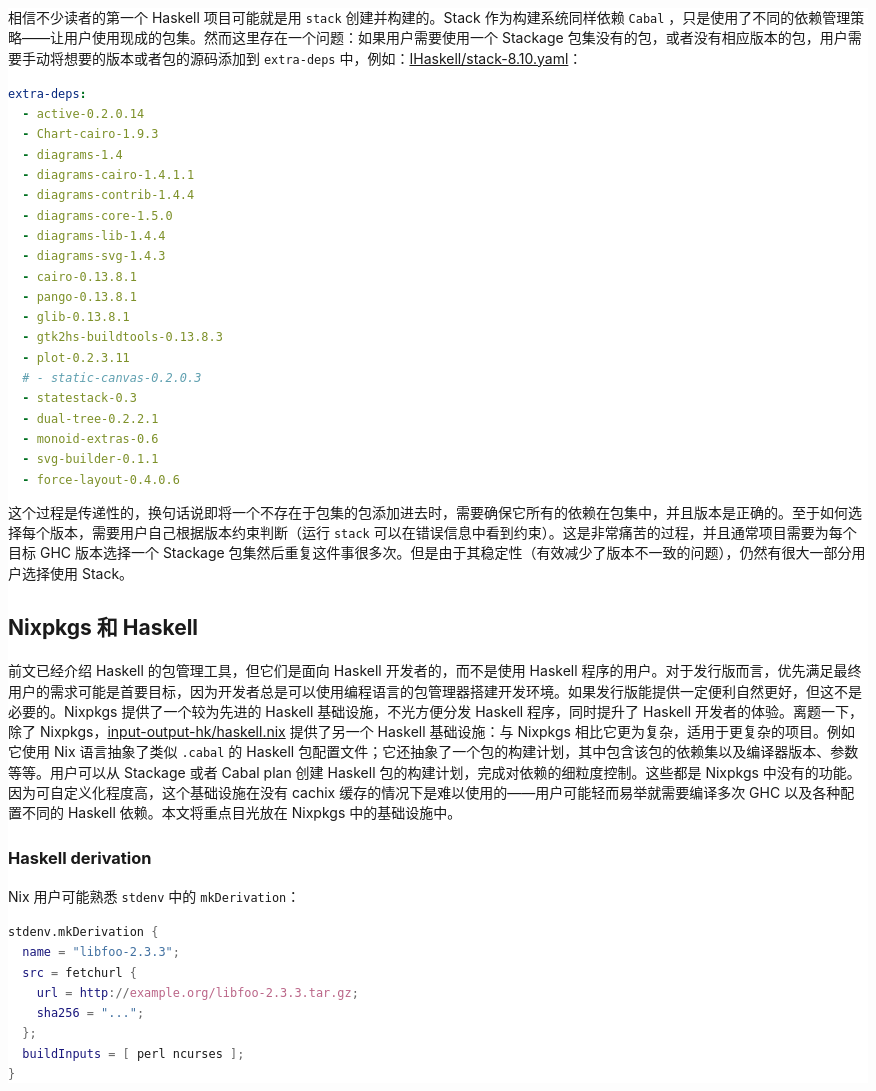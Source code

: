 相信不少读者的第一个 Haskell 项目可能就是用 `stack` 创建并构建的。Stack 作为构建系统同样依赖 `Cabal`
，只是使用了不同的依赖管理策略——让用户使用现成的包集。然而这里存在一个问题：如果用户需要使用一个 Stackage
包集没有的包，或者没有相应版本的包，用户需要手动将想要的版本或者包的源码添加到 `extra-deps`
中，例如：[IHaskell/stack-8.10.yaml](https://github.com/IHaskell/IHaskell/blob/8afa4e22c5724da89fec85a599ee129ab5b4cb9a/stack-8.10.yaml)：

```yaml
extra-deps:
  - active-0.2.0.14
  - Chart-cairo-1.9.3
  - diagrams-1.4
  - diagrams-cairo-1.4.1.1
  - diagrams-contrib-1.4.4
  - diagrams-core-1.5.0
  - diagrams-lib-1.4.4
  - diagrams-svg-1.4.3
  - cairo-0.13.8.1
  - pango-0.13.8.1
  - glib-0.13.8.1
  - gtk2hs-buildtools-0.13.8.3
  - plot-0.2.3.11
  # - static-canvas-0.2.0.3
  - statestack-0.3
  - dual-tree-0.2.2.1
  - monoid-extras-0.6
  - svg-builder-0.1.1
  - force-layout-0.4.0.6
```

这个过程是传递性的，换句话说即将一个不存在于包集的包添加进去时，需要确保它所有的依赖在包集中，并且版本是正确的。至于如何选择每个版本，需要用户自己根据版本约束判断（运行 `stack`
可以在错误信息中看到约束）。这是非常痛苦的过程，并且通常项目需要为每个目标 GHC 版本选择一个 Stackage
包集然后重复这件事很多次。但是由于其稳定性（有效减少了版本不一致的问题），仍然有很大一部分用户选择使用 Stack。

## Nixpkgs 和 Haskell

前文已经介绍 Haskell 的包管理工具，但它们是面向 Haskell 开发者的，而不是使用 Haskell
程序的用户。对于发行版而言，优先满足最终用户的需求可能是首要目标，因为开发者总是可以使用编程语言的包管理器搭建开发环境。如果发行版能提供一定便利自然更好，但这不是必要的。Nixpkgs
提供了一个较为先进的 Haskell 基础设施，不光方便分发 Haskell 程序，同时提升了 Haskell 开发者的体验。离题一下，除了
Nixpkgs，[input-output-hk/haskell.nix](https://github.com/input-output-hk/haskell.nix) 提供了另一个 Haskell 基础设施：与
Nixpkgs 相比它更为复杂，适用于更复杂的项目。例如它使用 Nix 语言抽象了类似 `.cabal` 的 Haskell
包配置文件；它还抽象了一个包的构建计划，其中包含该包的依赖集以及编译器版本、参数等等。用户可以从 Stackage 或者 Cabal plan 创建
Haskell 包的构建计划，完成对依赖的细粒度控制。这些都是 Nixpkgs 中没有的功能。因为可自定义化程度高，这个基础设施在没有 cachix
缓存的情况下是难以使用的——用户可能轻而易举就需要编译多次 GHC 以及各种配置不同的 Haskell 依赖。本文将重点目光放在 Nixpkgs
中的基础设施中。

### Haskell derivation

Nix 用户可能熟悉 `stdenv` 中的 `mkDerivation`：

```nix
stdenv.mkDerivation {
  name = "libfoo-2.3.3";
  src = fetchurl {
    url = http://example.org/libfoo-2.3.3.tar.gz;
    sha256 = "...";
  };
  buildInputs = [ perl ncurses ];
}
```
